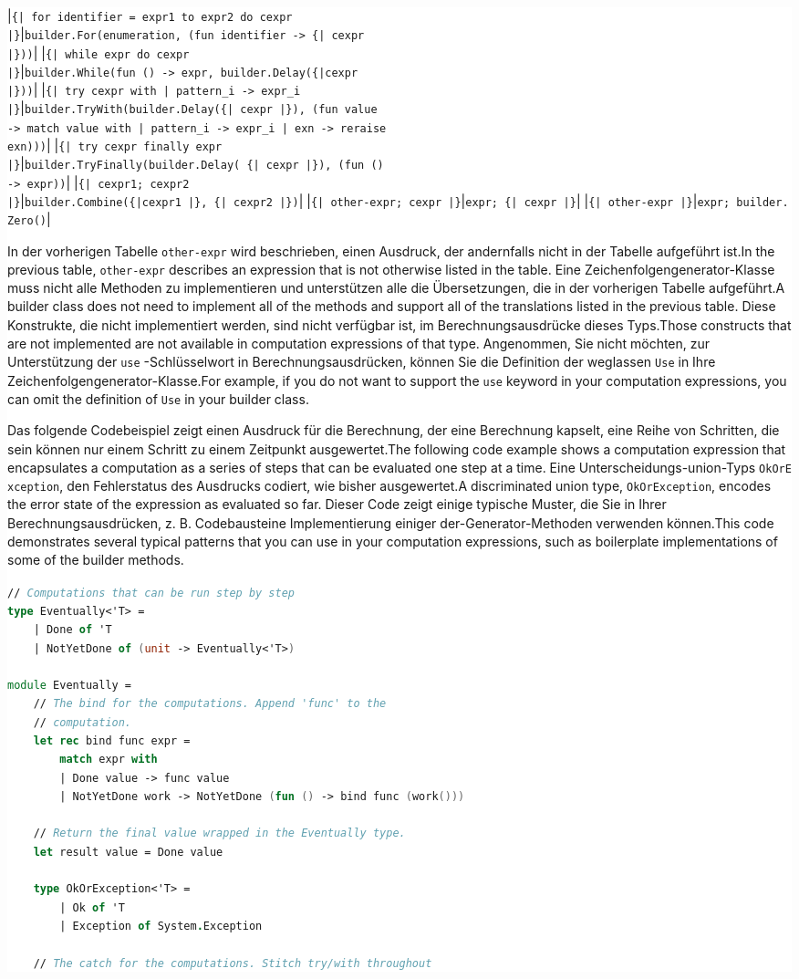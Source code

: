 |<code>{&#124; for identifier = expr1 to expr2 do cexpr &#124;}</code>|<code>builder.For(enumeration, (fun identifier -> {&#124; cexpr &#124;}))</code>|
|<code>{&#124; while expr do cexpr &#124;}</code>|<code>builder.While(fun () -> expr, builder.Delay({&#124;cexpr &#124;}))</code>|
|<code>{&#124; try cexpr with &#124; pattern_i -> expr_i &#124;}</code>|<code>builder.TryWith(builder.Delay({&#124; cexpr &#124;}), (fun value -> match value with &#124; pattern_i -> expr_i &#124; exn -> reraise exn)))</code>|
|<code>{&#124; try cexpr finally expr &#124;}</code>|<code>builder.TryFinally(builder.Delay( {&#124; cexpr &#124;}), (fun () -> expr))</code>|
|<code>{&#124; cexpr1; cexpr2 &#124;}</code>|<code>builder.Combine({&#124;cexpr1 &#124;}, {&#124; cexpr2 &#124;})</code>|
|<code>{&#124; other-expr; cexpr &#124;}</code>|<code>expr; {&#124; cexpr &#124;}</code>|
|<code>{&#124; other-expr &#124;}</code>|`expr; builder.Zero()`|

<span data-ttu-id="a9da5-193">In der vorherigen Tabelle `other-expr` wird beschrieben, einen Ausdruck, der andernfalls nicht in der Tabelle aufgeführt ist.</span><span class="sxs-lookup"><span data-stu-id="a9da5-193">In the previous table, `other-expr` describes an expression that is not otherwise listed in the table.</span></span> <span data-ttu-id="a9da5-194">Eine Zeichenfolgengenerator-Klasse muss nicht alle Methoden zu implementieren und unterstützen alle die Übersetzungen, die in der vorherigen Tabelle aufgeführt.</span><span class="sxs-lookup"><span data-stu-id="a9da5-194">A builder class does not need to implement all of the methods and support all of the translations listed in the previous table.</span></span> <span data-ttu-id="a9da5-195">Diese Konstrukte, die nicht implementiert werden, sind nicht verfügbar ist, im Berechnungsausdrücke dieses Typs.</span><span class="sxs-lookup"><span data-stu-id="a9da5-195">Those constructs that are not implemented are not available in computation expressions of that type.</span></span> <span data-ttu-id="a9da5-196">Angenommen, Sie nicht möchten, zur Unterstützung der `use` -Schlüsselwort in Berechnungsausdrücken, können Sie die Definition der weglassen `Use` in Ihre Zeichenfolgengenerator-Klasse.</span><span class="sxs-lookup"><span data-stu-id="a9da5-196">For example, if you do not want to support the `use` keyword in your computation expressions, you can omit the definition of `Use` in your builder class.</span></span>

<span data-ttu-id="a9da5-197">Das folgende Codebeispiel zeigt einen Ausdruck für die Berechnung, der eine Berechnung kapselt, eine Reihe von Schritten, die sein können nur einem Schritt zu einem Zeitpunkt ausgewertet.</span><span class="sxs-lookup"><span data-stu-id="a9da5-197">The following code example shows a computation expression that encapsulates a computation as a series of steps that can be evaluated one step at a time.</span></span> <span data-ttu-id="a9da5-198">Eine Unterscheidungs-union-Typs `OkOrException`, den Fehlerstatus des Ausdrucks codiert, wie bisher ausgewertet.</span><span class="sxs-lookup"><span data-stu-id="a9da5-198">A discriminated union type, `OkOrException`, encodes the error state of the expression as evaluated so far.</span></span> <span data-ttu-id="a9da5-199">Dieser Code zeigt einige typische Muster, die Sie in Ihrer Berechnungsausdrücken, z. B. Codebausteine Implementierung einiger der-Generator-Methoden verwenden können.</span><span class="sxs-lookup"><span data-stu-id="a9da5-199">This code demonstrates several typical patterns that you can use in your computation expressions, such as boilerplate implementations of some of the builder methods.</span></span>

```fsharp
// Computations that can be run step by step
type Eventually<'T> =
    | Done of 'T
    | NotYetDone of (unit -> Eventually<'T>)

module Eventually =
    // The bind for the computations. Append 'func' to the
    // computation.
    let rec bind func expr =
        match expr with
        | Done value -> func value
        | NotYetDone work -> NotYetDone (fun () -> bind func (work()))

    // Return the final value wrapped in the Eventually type.
    let result value = Done value

    type OkOrException<'T> =
        | Ok of 'T
        | Exception of System.Exception

    // The catch for the computations. Stitch try/with throughout
```